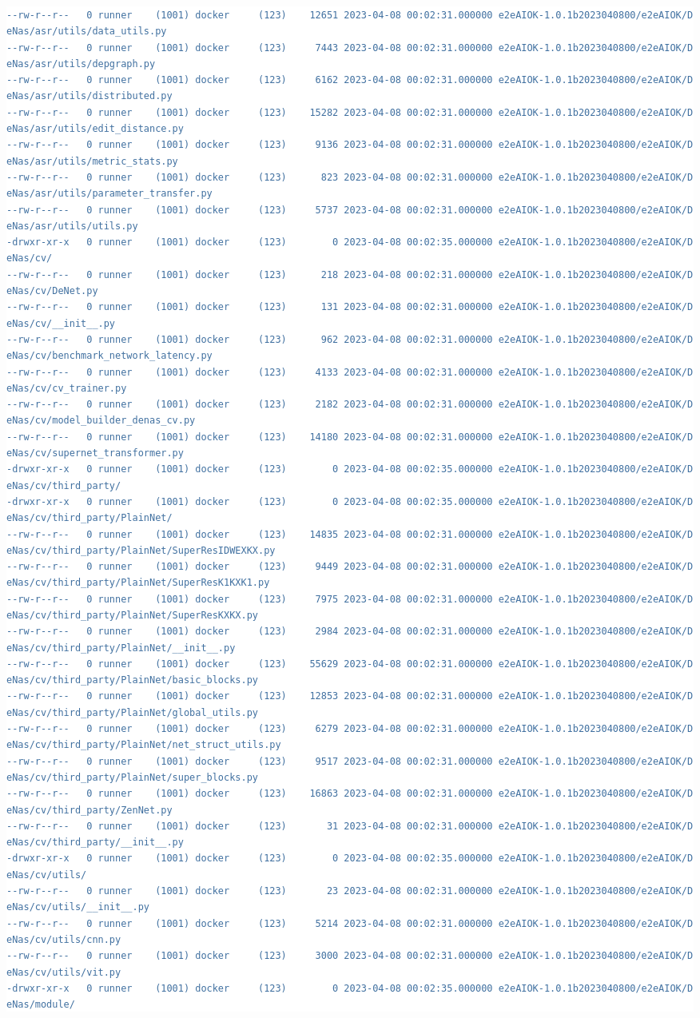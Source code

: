 ```diff
--rw-r--r--   0 runner    (1001) docker     (123)    12651 2023-04-08 00:02:31.000000 e2eAIOK-1.0.1b2023040800/e2eAIOK/DeNas/asr/utils/data_utils.py
--rw-r--r--   0 runner    (1001) docker     (123)     7443 2023-04-08 00:02:31.000000 e2eAIOK-1.0.1b2023040800/e2eAIOK/DeNas/asr/utils/depgraph.py
--rw-r--r--   0 runner    (1001) docker     (123)     6162 2023-04-08 00:02:31.000000 e2eAIOK-1.0.1b2023040800/e2eAIOK/DeNas/asr/utils/distributed.py
--rw-r--r--   0 runner    (1001) docker     (123)    15282 2023-04-08 00:02:31.000000 e2eAIOK-1.0.1b2023040800/e2eAIOK/DeNas/asr/utils/edit_distance.py
--rw-r--r--   0 runner    (1001) docker     (123)     9136 2023-04-08 00:02:31.000000 e2eAIOK-1.0.1b2023040800/e2eAIOK/DeNas/asr/utils/metric_stats.py
--rw-r--r--   0 runner    (1001) docker     (123)      823 2023-04-08 00:02:31.000000 e2eAIOK-1.0.1b2023040800/e2eAIOK/DeNas/asr/utils/parameter_transfer.py
--rw-r--r--   0 runner    (1001) docker     (123)     5737 2023-04-08 00:02:31.000000 e2eAIOK-1.0.1b2023040800/e2eAIOK/DeNas/asr/utils/utils.py
-drwxr-xr-x   0 runner    (1001) docker     (123)        0 2023-04-08 00:02:35.000000 e2eAIOK-1.0.1b2023040800/e2eAIOK/DeNas/cv/
--rw-r--r--   0 runner    (1001) docker     (123)      218 2023-04-08 00:02:31.000000 e2eAIOK-1.0.1b2023040800/e2eAIOK/DeNas/cv/DeNet.py
--rw-r--r--   0 runner    (1001) docker     (123)      131 2023-04-08 00:02:31.000000 e2eAIOK-1.0.1b2023040800/e2eAIOK/DeNas/cv/__init__.py
--rw-r--r--   0 runner    (1001) docker     (123)      962 2023-04-08 00:02:31.000000 e2eAIOK-1.0.1b2023040800/e2eAIOK/DeNas/cv/benchmark_network_latency.py
--rw-r--r--   0 runner    (1001) docker     (123)     4133 2023-04-08 00:02:31.000000 e2eAIOK-1.0.1b2023040800/e2eAIOK/DeNas/cv/cv_trainer.py
--rw-r--r--   0 runner    (1001) docker     (123)     2182 2023-04-08 00:02:31.000000 e2eAIOK-1.0.1b2023040800/e2eAIOK/DeNas/cv/model_builder_denas_cv.py
--rw-r--r--   0 runner    (1001) docker     (123)    14180 2023-04-08 00:02:31.000000 e2eAIOK-1.0.1b2023040800/e2eAIOK/DeNas/cv/supernet_transformer.py
-drwxr-xr-x   0 runner    (1001) docker     (123)        0 2023-04-08 00:02:35.000000 e2eAIOK-1.0.1b2023040800/e2eAIOK/DeNas/cv/third_party/
-drwxr-xr-x   0 runner    (1001) docker     (123)        0 2023-04-08 00:02:35.000000 e2eAIOK-1.0.1b2023040800/e2eAIOK/DeNas/cv/third_party/PlainNet/
--rw-r--r--   0 runner    (1001) docker     (123)    14835 2023-04-08 00:02:31.000000 e2eAIOK-1.0.1b2023040800/e2eAIOK/DeNas/cv/third_party/PlainNet/SuperResIDWEXKX.py
--rw-r--r--   0 runner    (1001) docker     (123)     9449 2023-04-08 00:02:31.000000 e2eAIOK-1.0.1b2023040800/e2eAIOK/DeNas/cv/third_party/PlainNet/SuperResK1KXK1.py
--rw-r--r--   0 runner    (1001) docker     (123)     7975 2023-04-08 00:02:31.000000 e2eAIOK-1.0.1b2023040800/e2eAIOK/DeNas/cv/third_party/PlainNet/SuperResKXKX.py
--rw-r--r--   0 runner    (1001) docker     (123)     2984 2023-04-08 00:02:31.000000 e2eAIOK-1.0.1b2023040800/e2eAIOK/DeNas/cv/third_party/PlainNet/__init__.py
--rw-r--r--   0 runner    (1001) docker     (123)    55629 2023-04-08 00:02:31.000000 e2eAIOK-1.0.1b2023040800/e2eAIOK/DeNas/cv/third_party/PlainNet/basic_blocks.py
--rw-r--r--   0 runner    (1001) docker     (123)    12853 2023-04-08 00:02:31.000000 e2eAIOK-1.0.1b2023040800/e2eAIOK/DeNas/cv/third_party/PlainNet/global_utils.py
--rw-r--r--   0 runner    (1001) docker     (123)     6279 2023-04-08 00:02:31.000000 e2eAIOK-1.0.1b2023040800/e2eAIOK/DeNas/cv/third_party/PlainNet/net_struct_utils.py
--rw-r--r--   0 runner    (1001) docker     (123)     9517 2023-04-08 00:02:31.000000 e2eAIOK-1.0.1b2023040800/e2eAIOK/DeNas/cv/third_party/PlainNet/super_blocks.py
--rw-r--r--   0 runner    (1001) docker     (123)    16863 2023-04-08 00:02:31.000000 e2eAIOK-1.0.1b2023040800/e2eAIOK/DeNas/cv/third_party/ZenNet.py
--rw-r--r--   0 runner    (1001) docker     (123)       31 2023-04-08 00:02:31.000000 e2eAIOK-1.0.1b2023040800/e2eAIOK/DeNas/cv/third_party/__init__.py
-drwxr-xr-x   0 runner    (1001) docker     (123)        0 2023-04-08 00:02:35.000000 e2eAIOK-1.0.1b2023040800/e2eAIOK/DeNas/cv/utils/
--rw-r--r--   0 runner    (1001) docker     (123)       23 2023-04-08 00:02:31.000000 e2eAIOK-1.0.1b2023040800/e2eAIOK/DeNas/cv/utils/__init__.py
--rw-r--r--   0 runner    (1001) docker     (123)     5214 2023-04-08 00:02:31.000000 e2eAIOK-1.0.1b2023040800/e2eAIOK/DeNas/cv/utils/cnn.py
--rw-r--r--   0 runner    (1001) docker     (123)     3000 2023-04-08 00:02:31.000000 e2eAIOK-1.0.1b2023040800/e2eAIOK/DeNas/cv/utils/vit.py
-drwxr-xr-x   0 runner    (1001) docker     (123)        0 2023-04-08 00:02:35.000000 e2eAIOK-1.0.1b2023040800/e2eAIOK/DeNas/module/
```